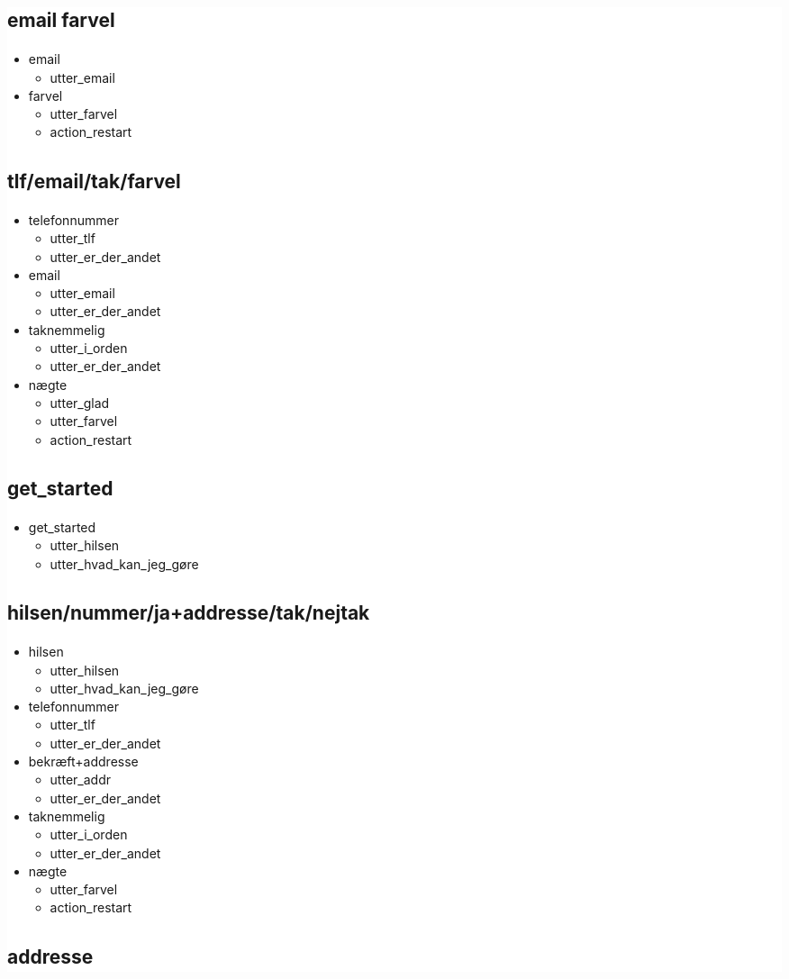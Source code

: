 ## email farvel

* email
    - utter_email
* farvel
    - utter_farvel
    - action_restart

## tlf/email/tak/farvel

* telefonnummer
    - utter_tlf
    - utter_er_der_andet
* email
    - utter_email
    - utter_er_der_andet
* taknemmelig
    - utter_i_orden
    - utter_er_der_andet
* nægte
	- utter_glad
    - utter_farvel
    - action_restart

## get_started

* get_started
    - utter_hilsen
    - utter_hvad_kan_jeg_gøre

## hilsen/nummer/ja+addresse/tak/nejtak
* hilsen
    - utter_hilsen
    - utter_hvad_kan_jeg_gøre
* telefonnummer
    - utter_tlf
    - utter_er_der_andet
* bekræft+addresse
    - utter_addr
    - utter_er_der_andet
* taknemmelig
    - utter_i_orden
    - utter_er_der_andet
* nægte
    - utter_farvel
    - action_restart

## addresse
